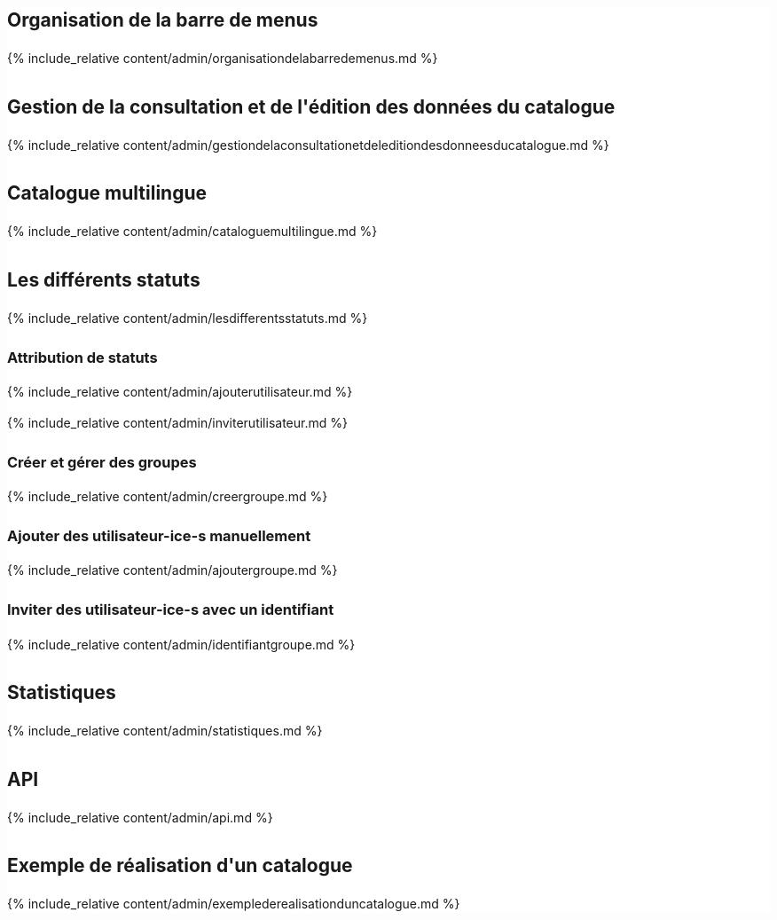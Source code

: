 <a id="organisationbarremenu"></a>

## Organisation de la barre de menus

{% include_relative content/admin/organisationdelabarredemenus.md %}

<a id="gestionconsultation"></a>

## Gestion de la consultation et de l'édition des données du catalogue

{% include_relative content/admin/gestiondelaconsultationetdeleditiondesdonneesducatalogue.md %}

<a id="cataloguemultilingue"></a>

## Catalogue multilingue

{% include_relative content/admin/cataloguemultilingue.md %}

<a id="statuts"></a>

## Les différents statuts

{% include_relative content/admin/lesdifferentsstatuts.md %}

<a id="attribution"></a>

### Attribution de statuts

{% include_relative content/admin/ajouterutilisateur.md %}

{% include_relative content/admin/inviterutilisateur.md %}

<a id="groups"></a>

### Créer et gérer des groupes

{% include_relative content/admin/creergroupe.md %}

### Ajouter des utilisateur-ice-s manuellement

{% include_relative content/admin/ajoutergroupe.md %}

### Inviter des utilisateur-ice-s avec un identifiant

{% include_relative content/admin/identifiantgroupe.md %}


<a id="statistiques"></a>

## Statistiques

{% include_relative content/admin/statistiques.md %}

<a id="api"></a>

## API

{% include_relative content/admin/api.md %}

<a id="exemple"></a>

## Exemple de réalisation d'un catalogue

{% include_relative content/admin/exemplederealisationduncatalogue.md %}
